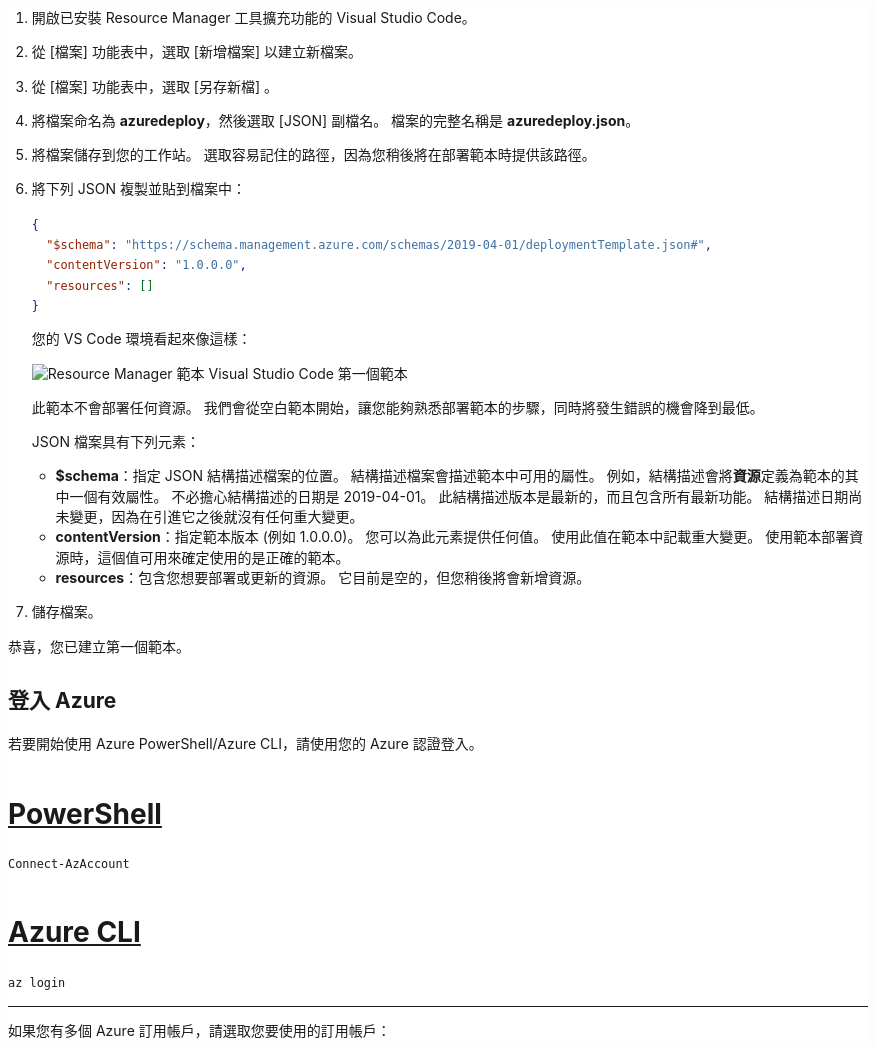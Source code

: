 1. 開啟已安裝 Resource Manager 工具擴充功能的 Visual Studio Code。
1. 從 [檔案]  功能表中，選取 [新增檔案]  以建立新檔案。
1. 從 [檔案]  功能表中，選取 [另存新檔]  。
1. 將檔案命名為 **azuredeploy**，然後選取 [JSON]  副檔名。 檔案的完整名稱是 **azuredeploy.json**。
1. 將檔案儲存到您的工作站。 選取容易記住的路徑，因為您稍後將在部署範本時提供該路徑。
1. 將下列 JSON 複製並貼到檔案中：

    ```json
    {
      "$schema": "https://schema.management.azure.com/schemas/2019-04-01/deploymentTemplate.json#",
      "contentVersion": "1.0.0.0",
      "resources": []
    }
    ```

    您的 VS Code 環境看起來像這樣：

    ![Resource Manager 範本 Visual Studio Code 第一個範本](./media/template-tutorial-create-first-template/resource-manager-visual-studio-code-first-template.png)

    此範本不會部署任何資源。 我們會從空白範本開始，讓您能夠熟悉部署範本的步驟，同時將發生錯誤的機會降到最低。

    JSON 檔案具有下列元素：

    - **$schema**：指定 JSON 結構描述檔案的位置。 結構描述檔案會描述範本中可用的屬性。 例如，結構描述會將**資源**定義為範本的其中一個有效屬性。 不必擔心結構描述的日期是 2019-04-01。 此結構描述版本是最新的，而且包含所有最新功能。 結構描述日期尚未變更，因為在引進它之後就沒有任何重大變更。
    - **contentVersion**：指定範本版本 (例如 1.0.0.0)。 您可以為此元素提供任何值。 使用此值在範本中記載重大變更。 使用範本部署資源時，這個值可用來確定使用的是正確的範本。
    - **resources**：包含您想要部署或更新的資源。 它目前是空的，但您稍後將會新增資源。

1. 儲存檔案。

恭喜，您已建立第一個範本。

## <a name="sign-in-to-azure"></a>登入 Azure

若要開始使用 Azure PowerShell/Azure CLI，請使用您的 Azure 認證登入。

# <a name="powershell"></a>[PowerShell](#tab/azure-powershell)

```azurepowershell
Connect-AzAccount
```

# <a name="azure-cli"></a>[Azure CLI](#tab/azure-cli)

```azurecli
az login
```

---

如果您有多個 Azure 訂用帳戶，請選取您要使用的訂用帳戶：
